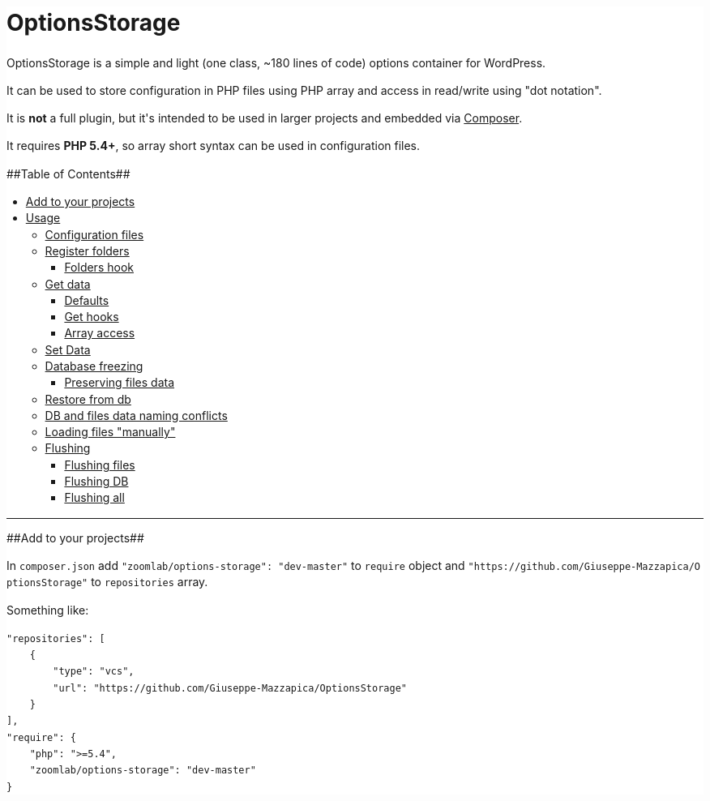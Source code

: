 OptionsStorage
==============


OptionsStorage is a simple and light (one class, ~180 lines of code) options container for WordPress.

It can be used to store configuration in PHP files using PHP array and access in read/write using "dot notation".

It is **not** a full plugin, but it's intended to be used in larger projects and embedded via [Composer](https://getcomposer.org/).

It requires **PHP 5.4+**, so array short syntax can be used in configuration files.


##Table of Contents##

- [Add to your projects](#add-to-your-projects)
- [Usage](#usage)
  - [Configuration files](#configuration-files)
  - [Register folders](#register-folders)
    - [Folders hook](#folders-hook)
  - [Get data](#get-data)
    - [Defaults](#defaults)
    - [Get hooks](#get-hooks)
    - [Array access](#array-access)
  - [Set Data](#set-data)
  - [Database freezing](#database-freezing)
    - [Preserving files data](#preserving-files-data)
  - [Restore from db](#restore-from-db)
  - [DB and files data naming conflicts](#db-and-files-data-naming-conflicts)
  - [Loading files "manually"](#loading-files-manually)
  - [Flushing](#flushing)
    - [Flushing files](#flushing-files)
    - [Flushing DB](#flushing-db)
    - [Flushing all](#flushing-all)


---

##Add to your projects##

In `composer.json` add `"zoomlab/options-storage": "dev-master"` to `require` object and `"https://github.com/Giuseppe-Mazzapica/OptionsStorage"` to `repositories` array.

Something like:

    "repositories": [
        {
            "type": "vcs",
            "url": "https://github.com/Giuseppe-Mazzapica/OptionsStorage"
        }
    ],
    "require": {
        "php": ">=5.4",
        "zoomlab/options-storage": "dev-master"
    }
    